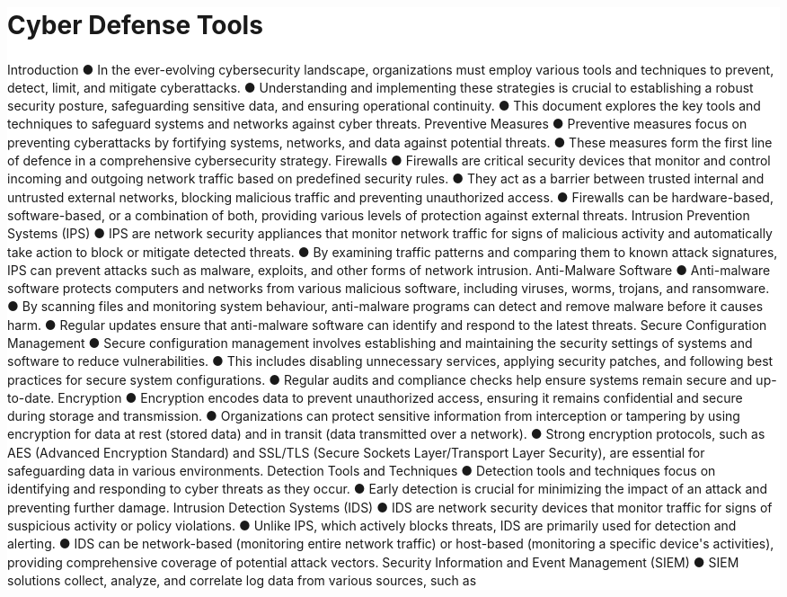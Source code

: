 # Cyber Defense Tools 


Introduction
● In the ever-evolving cybersecurity landscape, organizations must employ various tools
and techniques to prevent, detect, limit, and mitigate cyberattacks.
● Understanding and implementing these strategies is crucial to establishing a robust
security posture, safeguarding sensitive data, and ensuring operational continuity.
● This document explores the key tools and techniques to safeguard systems and
networks against cyber threats.
Preventive Measures
● Preventive measures focus on preventing cyberattacks by fortifying systems, networks,
and data against potential threats.
● These measures form the first line of defence in a comprehensive cybersecurity strategy.
Firewalls
● Firewalls are critical security devices that monitor and control incoming and outgoing
network traffic based on predefined security rules.
● They act as a barrier between trusted internal and untrusted external networks, blocking
malicious traffic and preventing unauthorized access.
● Firewalls can be hardware-based, software-based, or a combination of both, providing
various levels of protection against external threats.
Intrusion Prevention Systems (IPS)
● IPS are network security appliances that monitor network traffic for signs of malicious
activity and automatically take action to block or mitigate detected threats.
● By examining traffic patterns and comparing them to known attack signatures, IPS can
prevent attacks such as malware, exploits, and other forms of network intrusion.
Anti-Malware Software
● Anti-malware software protects computers and networks from various malicious
software, including viruses, worms, trojans, and ransomware.
● By scanning files and monitoring system behaviour, anti-malware programs can detect
and remove malware before it causes harm.
● Regular updates ensure that anti-malware software can identify and respond to the
latest threats.
Secure Configuration Management
● Secure configuration management involves establishing and maintaining the security
settings of systems and software to reduce vulnerabilities.
● This includes disabling unnecessary services, applying security patches, and following
best practices for secure system configurations.
● Regular audits and compliance checks help ensure systems remain secure and
up-to-date.
Encryption
● Encryption encodes data to prevent unauthorized access, ensuring it remains
confidential and secure during storage and transmission.
● Organizations can protect sensitive information from interception or tampering by using
encryption for data at rest (stored data) and in transit (data transmitted over a network).
● Strong encryption protocols, such as AES (Advanced Encryption Standard) and
SSL/TLS (Secure Sockets Layer/Transport Layer Security), are essential for
safeguarding data in various environments.
Detection Tools and Techniques
● Detection tools and techniques focus on identifying and responding to cyber threats as
they occur.
● Early detection is crucial for minimizing the impact of an attack and preventing further
damage.
Intrusion Detection Systems (IDS)
● IDS are network security devices that monitor traffic for signs of suspicious activity or
policy violations.
● Unlike IPS, which actively blocks threats, IDS are primarily used for detection and
alerting.
● IDS can be network-based (monitoring entire network traffic) or host-based (monitoring a
specific device's activities), providing comprehensive coverage of potential attack
vectors.
Security Information and Event Management (SIEM)
● SIEM solutions collect, analyze, and correlate log data from various sources, such as